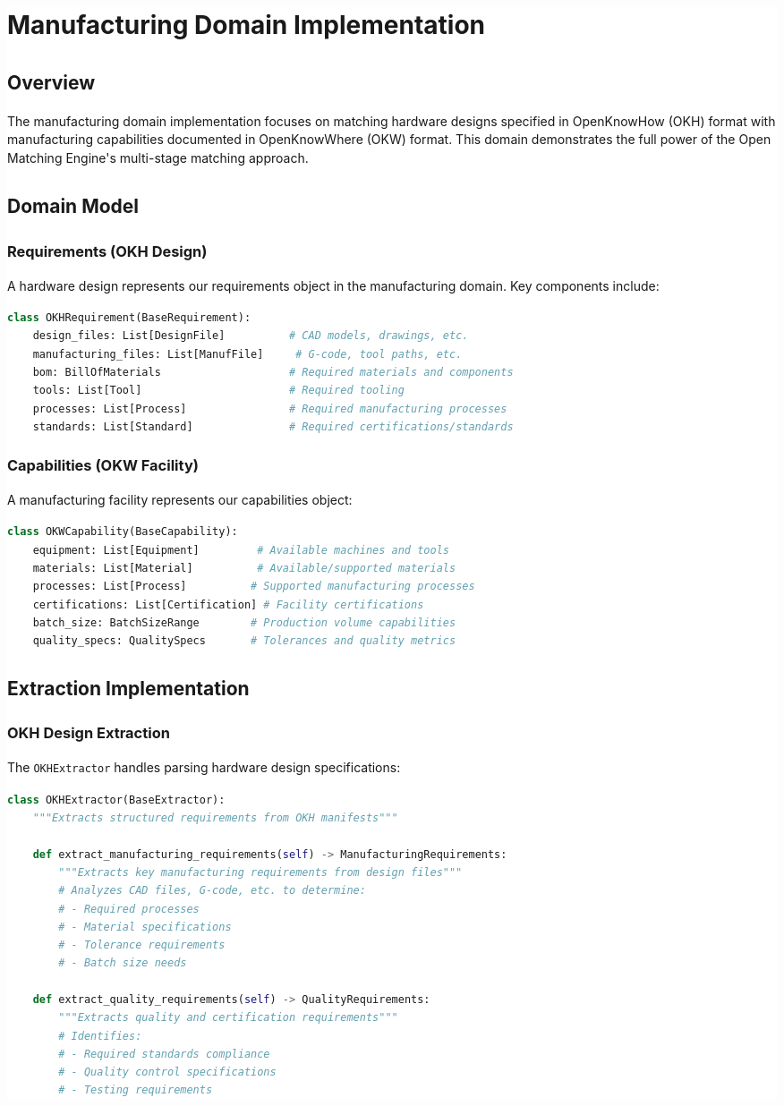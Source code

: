 # Manufacturing Domain Implementation

## Overview

The manufacturing domain implementation focuses on matching hardware designs specified in OpenKnowHow (OKH) format with manufacturing capabilities documented in OpenKnowWhere (OKW) format. This domain demonstrates the full power of the Open Matching Engine's multi-stage matching approach.

## Domain Model

### Requirements (OKH Design)

A hardware design represents our requirements object in the manufacturing domain. Key components include:

```python
class OKHRequirement(BaseRequirement):
    design_files: List[DesignFile]          # CAD models, drawings, etc.
    manufacturing_files: List[ManufFile]     # G-code, tool paths, etc.
    bom: BillOfMaterials                    # Required materials and components
    tools: List[Tool]                       # Required tooling
    processes: List[Process]                # Required manufacturing processes
    standards: List[Standard]               # Required certifications/standards
```

### Capabilities (OKW Facility)

A manufacturing facility represents our capabilities object:

```python
class OKWCapability(BaseCapability):
    equipment: List[Equipment]         # Available machines and tools
    materials: List[Material]          # Available/supported materials
    processes: List[Process]          # Supported manufacturing processes
    certifications: List[Certification] # Facility certifications
    batch_size: BatchSizeRange        # Production volume capabilities
    quality_specs: QualitySpecs       # Tolerances and quality metrics
```

## Extraction Implementation

### OKH Design Extraction

The `OKHExtractor` handles parsing hardware design specifications:

```python
class OKHExtractor(BaseExtractor):
    """Extracts structured requirements from OKH manifests"""
    
    def extract_manufacturing_requirements(self) -> ManufacturingRequirements:
        """Extracts key manufacturing requirements from design files"""
        # Analyzes CAD files, G-code, etc. to determine:
        # - Required processes
        # - Material specifications
        # - Tolerance requirements
        # - Batch size needs
        
    def extract_quality_requirements(self) -> QualityRequirements:
        """Extracts quality and certification requirements"""
        # Identifies:
        # - Required standards compliance
        # - Quality control specifications
        # - Testing requirements
```